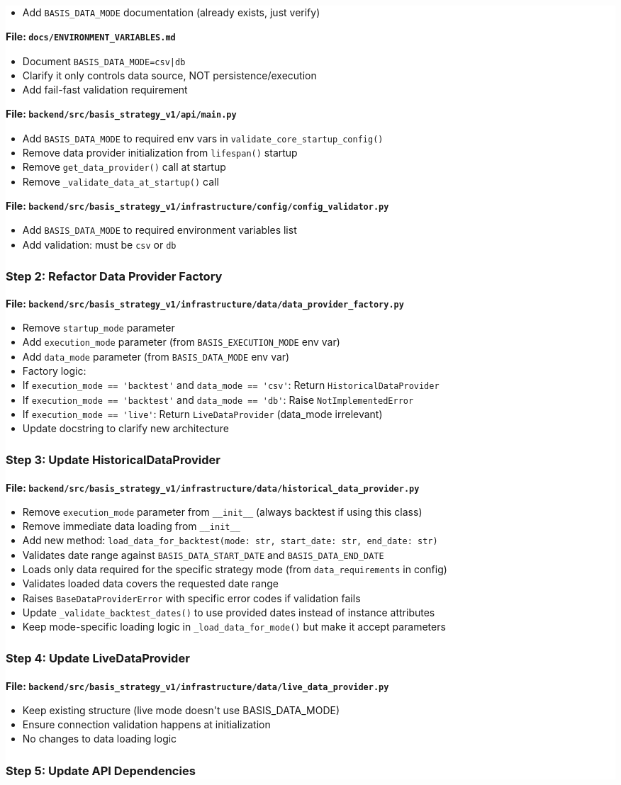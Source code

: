 - Add `BASIS_DATA_MODE` documentation (already exists, just verify)

**File: `docs/ENVIRONMENT_VARIABLES.md`**

- Document `BASIS_DATA_MODE=csv|db`
- Clarify it only controls data source, NOT persistence/execution
- Add fail-fast validation requirement

**File: `backend/src/basis_strategy_v1/api/main.py`**

- Add `BASIS_DATA_MODE` to required env vars in `validate_core_startup_config()`
- Remove data provider initialization from `lifespan()` startup
- Remove `get_data_provider()` call at startup
- Remove `_validate_data_at_startup()` call

**File: `backend/src/basis_strategy_v1/infrastructure/config/config_validator.py`**

- Add `BASIS_DATA_MODE` to required environment variables list
- Add validation: must be `csv` or `db`

### Step 2: Refactor Data Provider Factory

**File: `backend/src/basis_strategy_v1/infrastructure/data/data_provider_factory.py`**

- Remove `startup_mode` parameter
- Add `execution_mode` parameter (from `BASIS_EXECUTION_MODE` env var)
- Add `data_mode` parameter (from `BASIS_DATA_MODE` env var)
- Factory logic:
- If `execution_mode == 'backtest'` and `data_mode == 'csv'`: Return `HistoricalDataProvider`
- If `execution_mode == 'backtest'` and `data_mode == 'db'`: Raise `NotImplementedError`
- If `execution_mode == 'live'`: Return `LiveDataProvider` (data_mode irrelevant)
- Update docstring to clarify new architecture

### Step 3: Update HistoricalDataProvider

**File: `backend/src/basis_strategy_v1/infrastructure/data/historical_data_provider.py`**

- Remove `execution_mode` parameter from `__init__` (always backtest if using this class)
- Remove immediate data loading from `__init__`
- Add new method: `load_data_for_backtest(mode: str, start_date: str, end_date: str)`
- Validates date range against `BASIS_DATA_START_DATE` and `BASIS_DATA_END_DATE`
- Loads only data required for the specific strategy mode (from `data_requirements` in config)
- Validates loaded data covers the requested date range
- Raises `BaseDataProviderError` with specific error codes if validation fails
- Update `_validate_backtest_dates()` to use provided dates instead of instance attributes
- Keep mode-specific loading logic in `_load_data_for_mode()` but make it accept parameters

### Step 4: Update LiveDataProvider

**File: `backend/src/basis_strategy_v1/infrastructure/data/live_data_provider.py`**

- Keep existing structure (live mode doesn't use BASIS_DATA_MODE)
- Ensure connection validation happens at initialization
- No changes to data loading logic

### Step 5: Update API Dependencies
